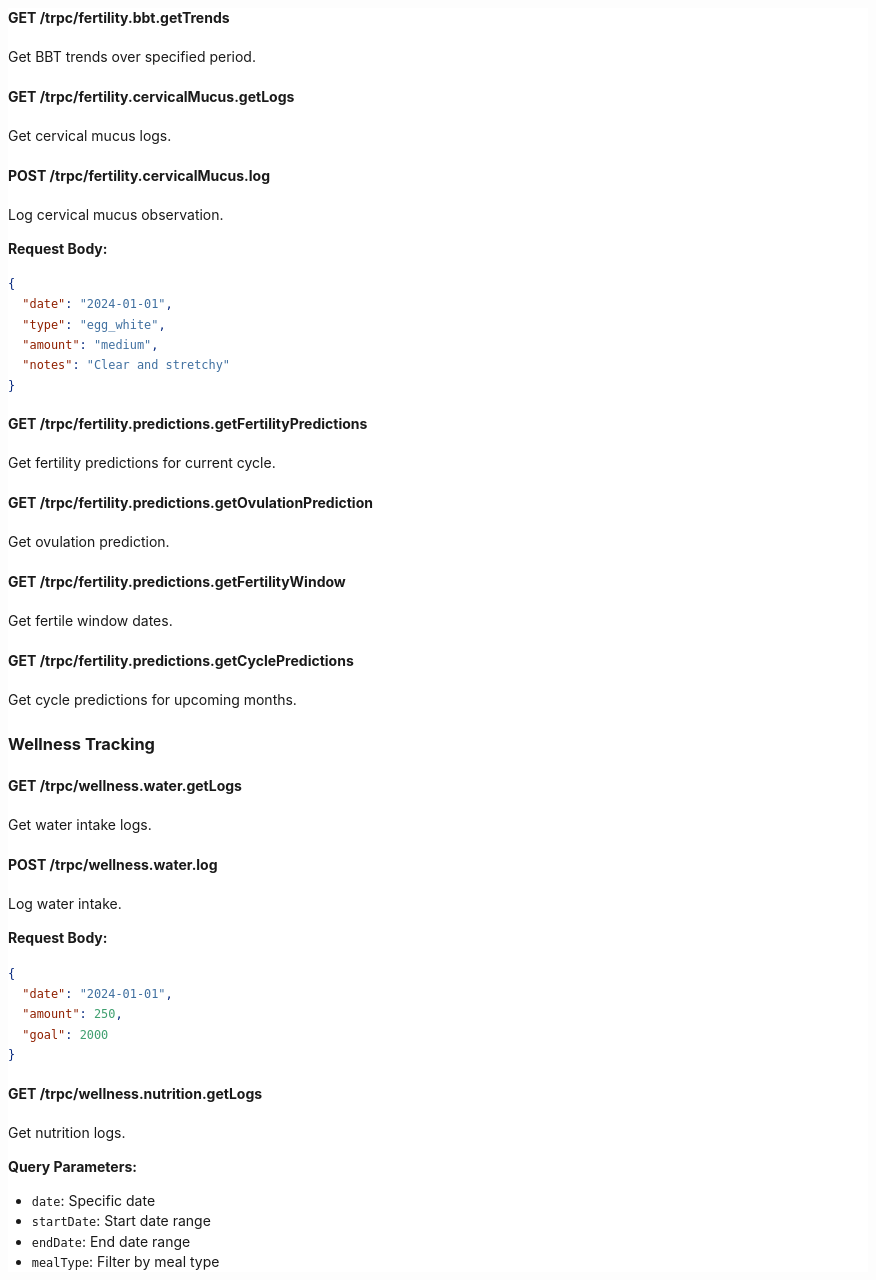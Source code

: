 #### GET /trpc/fertility.bbt.getTrends
Get BBT trends over specified period.

#### GET /trpc/fertility.cervicalMucus.getLogs
Get cervical mucus logs.

#### POST /trpc/fertility.cervicalMucus.log
Log cervical mucus observation.

**Request Body:**
```json
{
  "date": "2024-01-01",
  "type": "egg_white",
  "amount": "medium",
  "notes": "Clear and stretchy"
}
```

#### GET /trpc/fertility.predictions.getFertilityPredictions
Get fertility predictions for current cycle.

#### GET /trpc/fertility.predictions.getOvulationPrediction
Get ovulation prediction.

#### GET /trpc/fertility.predictions.getFertilityWindow
Get fertile window dates.

#### GET /trpc/fertility.predictions.getCyclePredictions
Get cycle predictions for upcoming months.

### Wellness Tracking

#### GET /trpc/wellness.water.getLogs
Get water intake logs.

#### POST /trpc/wellness.water.log
Log water intake.

**Request Body:**
```json
{
  "date": "2024-01-01",
  "amount": 250,
  "goal": 2000
}
```

#### GET /trpc/wellness.nutrition.getLogs
Get nutrition logs.

**Query Parameters:**
- `date`: Specific date
- `startDate`: Start date range
- `endDate`: End date range
- `mealType`: Filter by meal type
